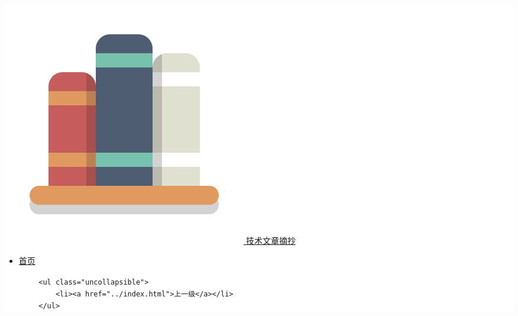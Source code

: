 <!DOCTYPE html>

<html xmlns="http://www.w3.org/1999/xhtml">
<head>
    <head>
        <meta http-equiv="Content-Type" content="text/html; charset=UTF-8">
        <meta name="viewport" content="width=device-width, initial-scale=1, maximum-scale=1.0, user-scalable=no">
        <link rel="icon" href="../../static/favicon.png">
        <title>11 我已经没地方住了吗 - IPv6.md</title>
        <!-- Spectre.css framework -->
        <link rel="stylesheet" href="../../static/index.css">
        <!-- theme css & js -->
        <meta name="generator" content="Hexo 4.2.0">
    </head>

<body>

<div class="book-container">
    <div class="book-sidebar">
        <div class="book-brand">
            <a href="../../index.html">
                <img src="../../static/favicon.png">
                <span>技术文章摘抄</span>
            </a>
        </div>
        <div class="book-menu uncollapsible">
            <ul class="uncollapsible">
                <li><a href="../../index.html" class="current-tab">首页</a></li>
            </ul>

            <ul class="uncollapsible">
                <li><a href="../index.html">上一级</a></li>
            </ul>
